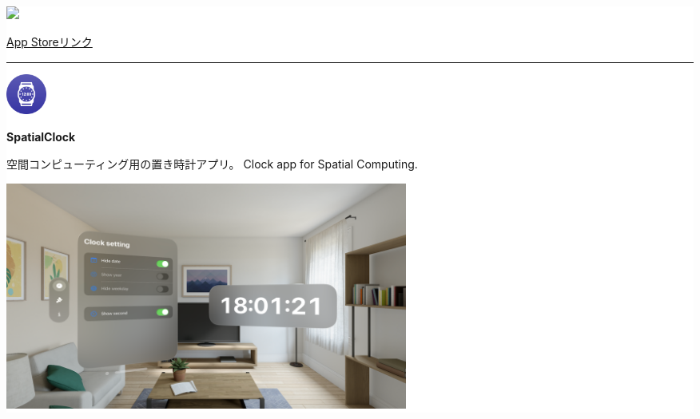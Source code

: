<img src="PersonasFlip/preview400w.gif" width="400">

[App Storeリンク](https://apps.apple.com/app/id6480587175)

* * *

<img src="SpatialClock/icon.png" width="50">

__SpatialClock__

空間コンピューティング用の置き時計アプリ。 Clock app for Spatial Computing.

<img src="SpatialClock/top1200w.png" width="500">
